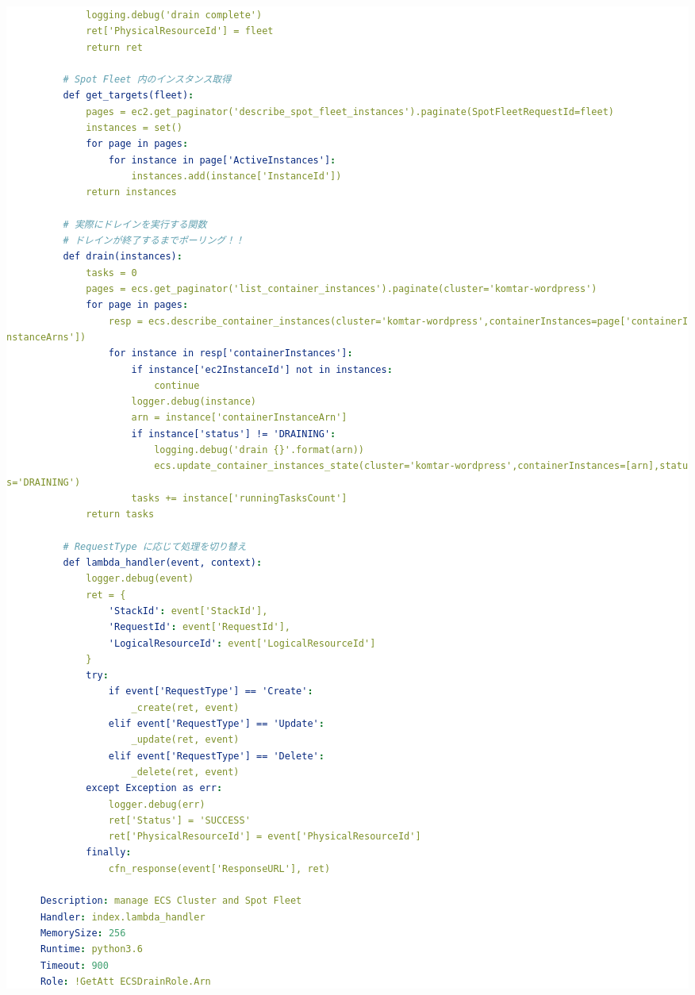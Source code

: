```yaml
              logging.debug('drain complete')
              ret['PhysicalResourceId'] = fleet
              return ret

          # Spot Fleet 内のインスタンス取得
          def get_targets(fleet):
              pages = ec2.get_paginator('describe_spot_fleet_instances').paginate(SpotFleetRequestId=fleet)
              instances = set()
              for page in pages:
                  for instance in page['ActiveInstances']:
                      instances.add(instance['InstanceId'])
              return instances

          # 実際にドレインを実行する関数
          # ドレインが終了するまでポーリング！！
          def drain(instances):
              tasks = 0
              pages = ecs.get_paginator('list_container_instances').paginate(cluster='komtar-wordpress')
              for page in pages:
                  resp = ecs.describe_container_instances(cluster='komtar-wordpress',containerInstances=page['containerInstanceArns'])
                  for instance in resp['containerInstances']:
                      if instance['ec2InstanceId'] not in instances:
                          continue
                      logger.debug(instance)
                      arn = instance['containerInstanceArn']
                      if instance['status'] != 'DRAINING':
                          logging.debug('drain {}'.format(arn))
                          ecs.update_container_instances_state(cluster='komtar-wordpress',containerInstances=[arn],status='DRAINING')
                      tasks += instance['runningTasksCount']
              return tasks

          # RequestType に応じて処理を切り替え 
          def lambda_handler(event, context):
              logger.debug(event)
              ret = {
                  'StackId': event['StackId'],
                  'RequestId': event['RequestId'],
                  'LogicalResourceId': event['LogicalResourceId']
              }
              try:
                  if event['RequestType'] == 'Create':
                      _create(ret, event)
                  elif event['RequestType'] == 'Update':
                      _update(ret, event)
                  elif event['RequestType'] == 'Delete':
                      _delete(ret, event)
              except Exception as err:
                  logger.debug(err)
                  ret['Status'] = 'SUCCESS'
                  ret['PhysicalResourceId'] = event['PhysicalResourceId']
              finally:
                  cfn_response(event['ResponseURL'], ret)

      Description: manage ECS Cluster and Spot Fleet
      Handler: index.lambda_handler
      MemorySize: 256
      Runtime: python3.6
      Timeout: 900
      Role: !GetAtt ECSDrainRole.Arn
```